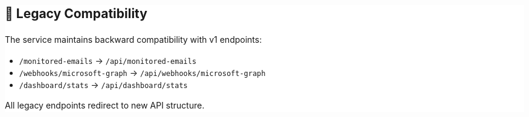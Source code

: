 ## 🔄 Legacy Compatibility

The service maintains backward compatibility with v1 endpoints:
- `/monitored-emails` → `/api/monitored-emails`
- `/webhooks/microsoft-graph` → `/api/webhooks/microsoft-graph`
- `/dashboard/stats` → `/api/dashboard/stats`

All legacy endpoints redirect to new API structure.